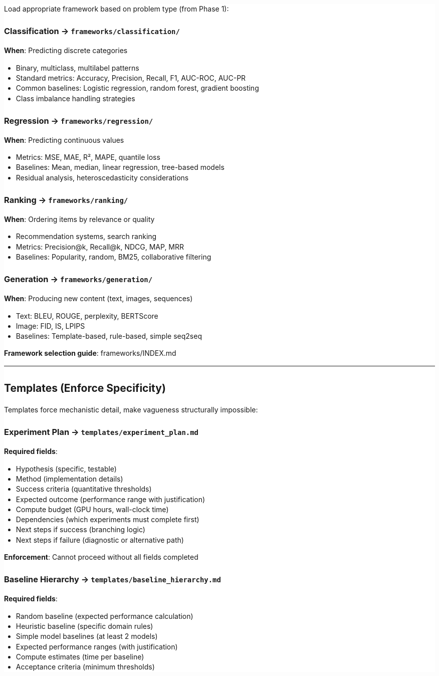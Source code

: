 Load appropriate framework based on problem type (from Phase 1):

### Classification → `frameworks/classification/`
**When**: Predicting discrete categories
- Binary, multiclass, multilabel patterns
- Standard metrics: Accuracy, Precision, Recall, F1, AUC-ROC, AUC-PR
- Common baselines: Logistic regression, random forest, gradient boosting
- Class imbalance handling strategies

### Regression → `frameworks/regression/`
**When**: Predicting continuous values
- Metrics: MSE, MAE, R², MAPE, quantile loss
- Baselines: Mean, median, linear regression, tree-based models
- Residual analysis, heteroscedasticity considerations

### Ranking → `frameworks/ranking/`
**When**: Ordering items by relevance or quality
- Recommendation systems, search ranking
- Metrics: Precision@k, Recall@k, NDCG, MAP, MRR
- Baselines: Popularity, random, BM25, collaborative filtering

### Generation → `frameworks/generation/`
**When**: Producing new content (text, images, sequences)
- Text: BLEU, ROUGE, perplexity, BERTScore
- Image: FID, IS, LPIPS
- Baselines: Template-based, rule-based, simple seq2seq

**Framework selection guide**: frameworks/INDEX.md

---

## Templates (Enforce Specificity)

Templates force mechanistic detail, make vagueness structurally impossible:

### Experiment Plan → `templates/experiment_plan.md`
**Required fields**:
- Hypothesis (specific, testable)
- Method (implementation details)
- Success criteria (quantitative thresholds)
- Expected outcome (performance range with justification)
- Compute budget (GPU hours, wall-clock time)
- Dependencies (which experiments must complete first)
- Next steps if success (branching logic)
- Next steps if failure (diagnostic or alternative path)

**Enforcement**: Cannot proceed without all fields completed

### Baseline Hierarchy → `templates/baseline_hierarchy.md`
**Required fields**:
- Random baseline (expected performance calculation)
- Heuristic baseline (specific domain rules)
- Simple model baselines (at least 2 models)
- Expected performance ranges (with justification)
- Compute estimates (time per baseline)
- Acceptance criteria (minimum thresholds)

